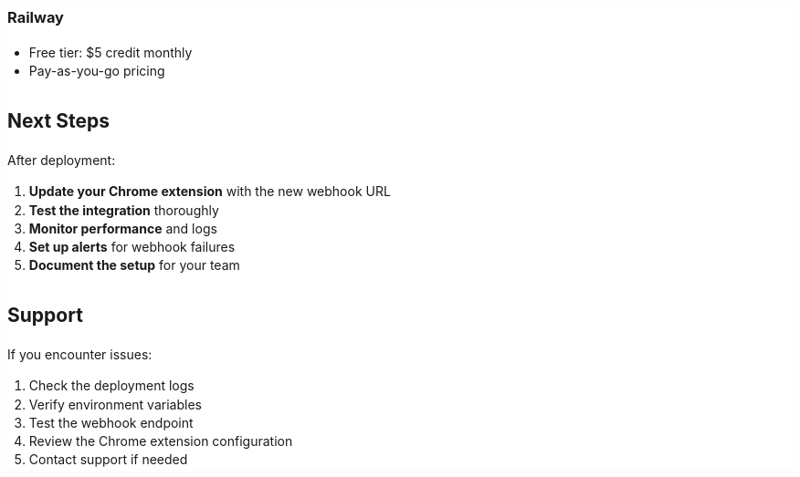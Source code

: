 ### Railway
- Free tier: $5 credit monthly
- Pay-as-you-go pricing

## Next Steps

After deployment:

1. **Update your Chrome extension** with the new webhook URL
2. **Test the integration** thoroughly
3. **Monitor performance** and logs
4. **Set up alerts** for webhook failures
5. **Document the setup** for your team

## Support

If you encounter issues:

1. Check the deployment logs
2. Verify environment variables
3. Test the webhook endpoint
4. Review the Chrome extension configuration
5. Contact support if needed

